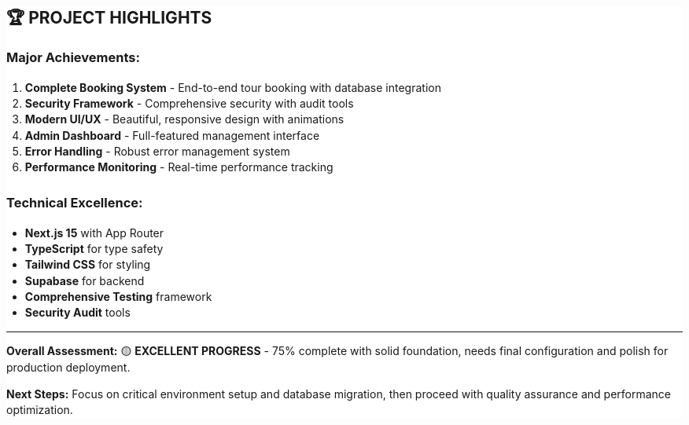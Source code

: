 ## 🏆 **PROJECT HIGHLIGHTS**

### **Major Achievements:**
1. **Complete Booking System** - End-to-end tour booking with database integration
2. **Security Framework** - Comprehensive security with audit tools
3. **Modern UI/UX** - Beautiful, responsive design with animations
4. **Admin Dashboard** - Full-featured management interface
5. **Error Handling** - Robust error management system
6. **Performance Monitoring** - Real-time performance tracking

### **Technical Excellence:**
- **Next.js 15** with App Router
- **TypeScript** for type safety
- **Tailwind CSS** for styling
- **Supabase** for backend
- **Comprehensive Testing** framework
- **Security Audit** tools

---

**Overall Assessment:** 🟡 **EXCELLENT PROGRESS** - 75% complete with solid foundation, needs final configuration and polish for production deployment.

**Next Steps:** Focus on critical environment setup and database migration, then proceed with quality assurance and performance optimization. 
